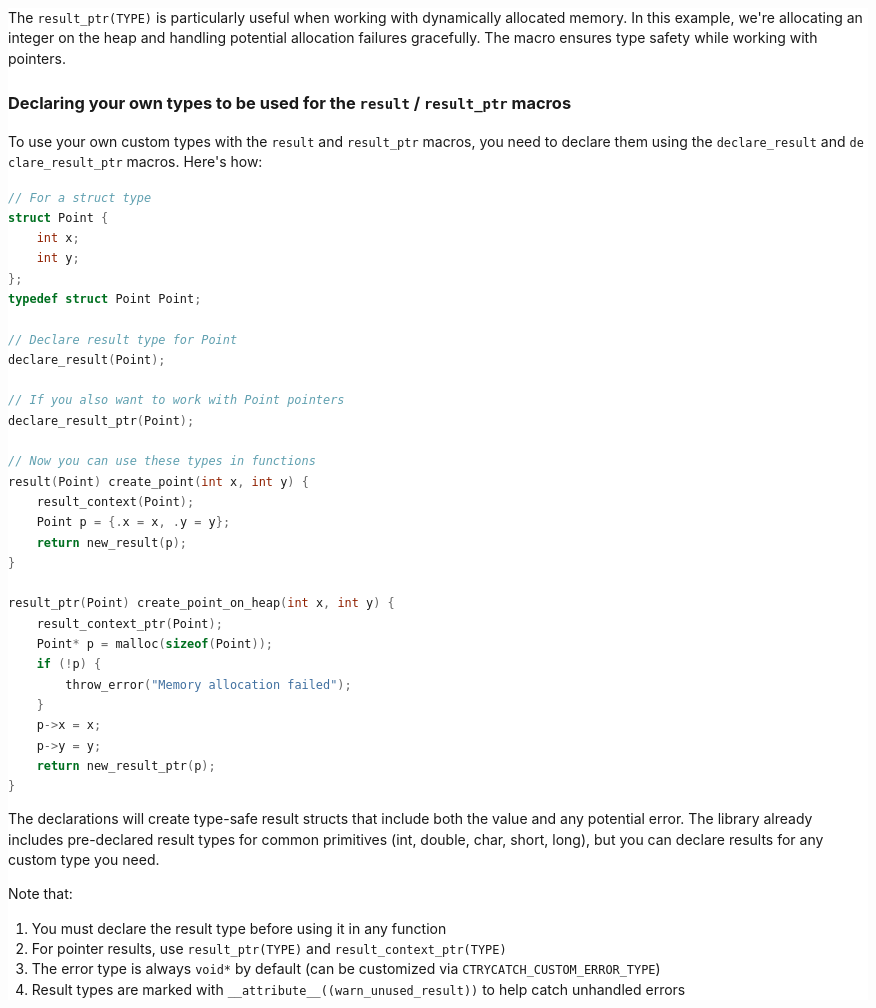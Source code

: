 The `result_ptr(TYPE)` is particularly useful when working with dynamically allocated memory. In this example, we're allocating an integer on the heap and handling potential allocation failures gracefully. The macro ensures type safety while working with pointers.

### Declaring your own types to be used for the `result` / `result_ptr` macros

To use your own custom types with the `result` and `result_ptr` macros, you need to declare them using the `declare_result` and `declare_result_ptr` macros. Here's how:

```c
// For a struct type
struct Point {
    int x;
    int y;
};
typedef struct Point Point;

// Declare result type for Point
declare_result(Point);

// If you also want to work with Point pointers
declare_result_ptr(Point);

// Now you can use these types in functions
result(Point) create_point(int x, int y) {
    result_context(Point);
    Point p = {.x = x, .y = y};
    return new_result(p);
}

result_ptr(Point) create_point_on_heap(int x, int y) {
    result_context_ptr(Point);
    Point* p = malloc(sizeof(Point));
    if (!p) {
        throw_error("Memory allocation failed");
    }
    p->x = x;
    p->y = y;
    return new_result_ptr(p);
}
```

The declarations will create type-safe result structs that include both the value and any potential error. The library already includes pre-declared result types for common primitives (int, double, char, short, long), but you can declare results for any custom type you need.

Note that:
1. You must declare the result type before using it in any function
2. For pointer results, use `result_ptr(TYPE)` and `result_context_ptr(TYPE)`
3. The error type is always `void*` by default (can be customized via `CTRYCATCH_CUSTOM_ERROR_TYPE`)
4. Result types are marked with `__attribute__((warn_unused_result))` to help catch unhandled errors
